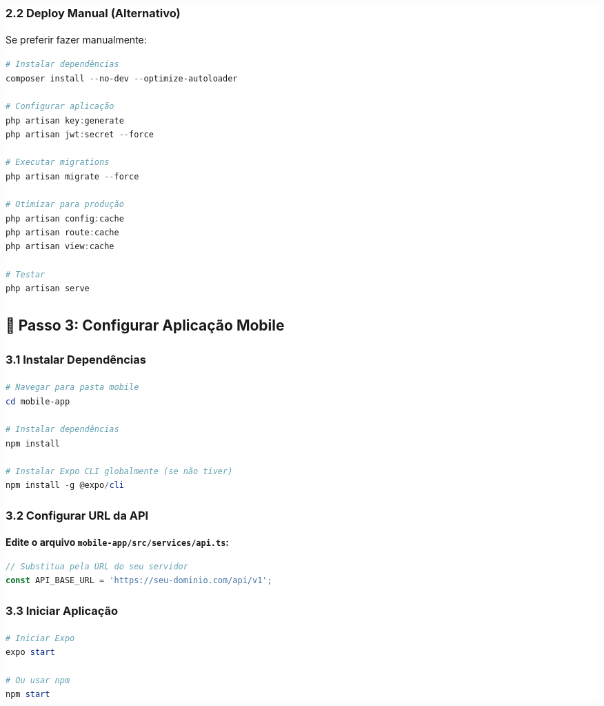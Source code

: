 ### 2.2 Deploy Manual (Alternativo)

Se preferir fazer manualmente:

```powershell
# Instalar dependências
composer install --no-dev --optimize-autoloader

# Configurar aplicação
php artisan key:generate
php artisan jwt:secret --force

# Executar migrations
php artisan migrate --force

# Otimizar para produção
php artisan config:cache
php artisan route:cache
php artisan view:cache

# Testar
php artisan serve
```

## 📱 **Passo 3: Configurar Aplicação Mobile**

### 3.1 Instalar Dependências

```powershell
# Navegar para pasta mobile
cd mobile-app

# Instalar dependências
npm install

# Instalar Expo CLI globalmente (se não tiver)
npm install -g @expo/cli
```

### 3.2 Configurar URL da API

**Edite o arquivo `mobile-app/src/services/api.ts`:**

```typescript
// Substitua pela URL do seu servidor
const API_BASE_URL = 'https://seu-dominio.com/api/v1';
```

### 3.3 Iniciar Aplicação

```powershell
# Iniciar Expo
expo start

# Ou usar npm
npm start
```
